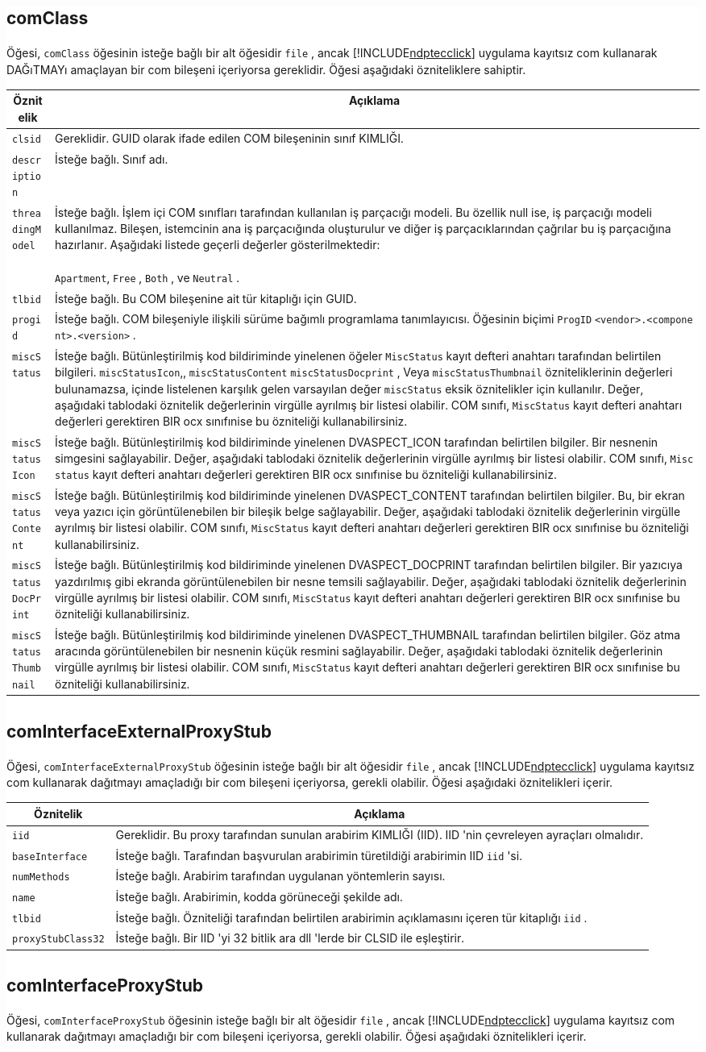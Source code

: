 ## <a name="comclass"></a>comClass
 Öğesi, `comClass` öğesinin isteğe bağlı bir alt öğesidir `file` , ancak [!INCLUDE[ndptecclick](../deployment/includes/ndptecclick_md.md)] uygulama kayıtsız com kullanarak DAĞıTMAYı amaçlayan bir com bileşeni içeriyorsa gereklidir. Öğesi aşağıdaki özniteliklere sahiptir.

|Öznitelik|Açıklama|
|---------------|-----------------|
|`clsid`|Gereklidir. GUID olarak ifade edilen COM bileşeninin sınıf KIMLIĞI.|
|`description`|İsteğe bağlı. Sınıf adı.|
|`threadingModel`|İsteğe bağlı. İşlem içi COM sınıfları tarafından kullanılan iş parçacığı modeli. Bu özellik null ise, iş parçacığı modeli kullanılmaz. Bileşen, istemcinin ana iş parçacığında oluşturulur ve diğer iş parçacıklarından çağrılar bu iş parçacığına hazırlanır. Aşağıdaki listede geçerli değerler gösterilmektedir:<br /><br /> `Apartment`, `Free` , `Both` , ve `Neutral` .|
|`tlbid`|İsteğe bağlı. Bu COM bileşenine ait tür kitaplığı için GUID.|
|`progid`|İsteğe bağlı. COM bileşeniyle ilişkili sürüme bağımlı programlama tanımlayıcısı. Öğesinin biçimi `ProgID` `<vendor>.<component>.<version>` .|
|`miscStatus`|İsteğe bağlı. Bütünleştirilmiş kod bildiriminde yinelenen öğeler `MiscStatus` kayıt defteri anahtarı tarafından belirtilen bilgileri. `miscStatusIcon`,, `miscStatusContent` `miscStatusDocprint` , Veya `miscStatusThumbnail` özniteliklerinin değerleri bulunamazsa, içinde listelenen karşılık gelen varsayılan değer `miscStatus` eksik öznitelikler için kullanılır. Değer, aşağıdaki tablodaki öznitelik değerlerinin virgülle ayrılmış bir listesi olabilir. COM sınıfı, `MiscStatus` kayıt defteri anahtarı değerleri gerektiren BIR ocx sınıfınise bu özniteliği kullanabilirsiniz.|
|`miscStatusIcon`|İsteğe bağlı. Bütünleştirilmiş kod bildiriminde yinelenen DVASPECT_ICON tarafından belirtilen bilgiler. Bir nesnenin simgesini sağlayabilir. Değer, aşağıdaki tablodaki öznitelik değerlerinin virgülle ayrılmış bir listesi olabilir. COM sınıfı, `Miscstatus` kayıt defteri anahtarı değerleri gerektiren BIR ocx sınıfınise bu özniteliği kullanabilirsiniz.|
|`miscStatusContent`|İsteğe bağlı. Bütünleştirilmiş kod bildiriminde yinelenen DVASPECT_CONTENT tarafından belirtilen bilgiler. Bu, bir ekran veya yazıcı için görüntülenebilen bir bileşik belge sağlayabilir. Değer, aşağıdaki tablodaki öznitelik değerlerinin virgülle ayrılmış bir listesi olabilir. COM sınıfı, `MiscStatus` kayıt defteri anahtarı değerleri gerektiren BIR ocx sınıfınise bu özniteliği kullanabilirsiniz.|
|`miscStatusDocPrint`|İsteğe bağlı. Bütünleştirilmiş kod bildiriminde yinelenen DVASPECT_DOCPRINT tarafından belirtilen bilgiler. Bir yazıcıya yazdırılmış gibi ekranda görüntülenebilen bir nesne temsili sağlayabilir. Değer, aşağıdaki tablodaki öznitelik değerlerinin virgülle ayrılmış bir listesi olabilir. COM sınıfı, `MiscStatus` kayıt defteri anahtarı değerleri gerektiren BIR ocx sınıfınise bu özniteliği kullanabilirsiniz.|
|`miscStatusThumbnail`|İsteğe bağlı. Bütünleştirilmiş kod bildiriminde yinelenen DVASPECT_THUMBNAIL tarafından belirtilen bilgiler. Göz atma aracında görüntülenebilen bir nesnenin küçük resmini sağlayabilir. Değer, aşağıdaki tablodaki öznitelik değerlerinin virgülle ayrılmış bir listesi olabilir. COM sınıfı, `MiscStatus` kayıt defteri anahtarı değerleri gerektiren BIR ocx sınıfınise bu özniteliği kullanabilirsiniz.|

## <a name="cominterfaceexternalproxystub"></a>comInterfaceExternalProxyStub
 Öğesi, `comInterfaceExternalProxyStub` öğesinin isteğe bağlı bir alt öğesidir `file` , ancak [!INCLUDE[ndptecclick](../deployment/includes/ndptecclick_md.md)] uygulama kayıtsız com kullanarak dağıtmayı amaçladığı bir com bileşeni içeriyorsa, gerekli olabilir. Öğesi aşağıdaki öznitelikleri içerir.

|Öznitelik|Açıklama|
|---------------|-----------------|
|`iid`|Gereklidir. Bu proxy tarafından sunulan arabirim KIMLIĞI (IID). IID 'nin çevreleyen ayraçları olmalıdır.|
|`baseInterface`|İsteğe bağlı. Tarafından başvurulan arabirimin türetildiği arabirimin IID `iid` 'si.|
|`numMethods`|İsteğe bağlı. Arabirim tarafından uygulanan yöntemlerin sayısı.|
|`name`|İsteğe bağlı. Arabirimin, kodda görüneceği şekilde adı.|
|`tlbid`|İsteğe bağlı. Özniteliği tarafından belirtilen arabirimin açıklamasını içeren tür kitaplığı `iid` .|
|`proxyStubClass32`|İsteğe bağlı. Bir IID 'yi 32 bitlik ara dll 'lerde bir CLSID ile eşleştirir.|

## <a name="cominterfaceproxystub"></a>comInterfaceProxyStub
 Öğesi, `comInterfaceProxyStub` öğesinin isteğe bağlı bir alt öğesidir `file` , ancak [!INCLUDE[ndptecclick](../deployment/includes/ndptecclick_md.md)] uygulama kayıtsız com kullanarak dağıtmayı amaçladığı bir com bileşeni içeriyorsa, gerekli olabilir. Öğesi aşağıdaki öznitelikleri içerir.
